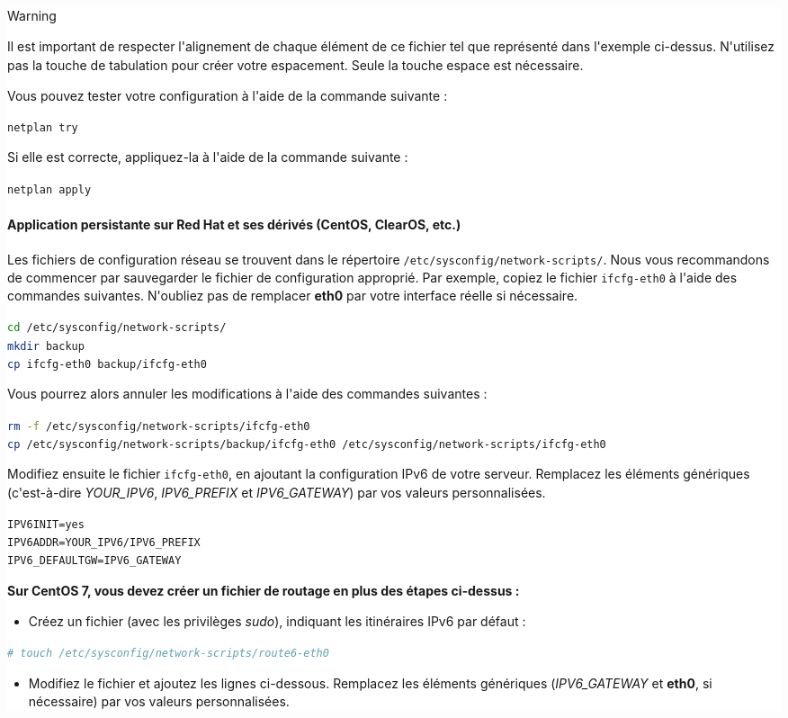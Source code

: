 > [!warning]
>
> Il est important de respecter l'alignement de chaque élément de ce fichier tel que représenté dans l'exemple ci-dessus. N'utilisez pas la touche de tabulation pour créer votre espacement. Seule la touche espace est nécessaire.
>

Vous pouvez tester votre configuration à l'aide de la commande suivante :

```bash
netplan try
```

Si elle est correcte, appliquez-la à l'aide de la commande suivante :

```bash
netplan apply
```

#### Application persistante sur Red Hat et ses dérivés (CentOS, ClearOS, etc.) <a name="persistentDat"></a>

Les fichiers de configuration réseau se trouvent dans le répertoire `/etc/sysconfig/network-scripts/`. Nous vous recommandons de commencer par sauvegarder le fichier de configuration approprié. Par exemple, copiez le fichier `ifcfg-eth0` à l'aide des commandes suivantes. N'oubliez pas de remplacer **eth0** par votre interface réelle si nécessaire.

```bash
cd /etc/sysconfig/network-scripts/
mkdir backup
cp ifcfg-eth0 backup/ifcfg-eth0
```

Vous pourrez alors annuler les modifications à l'aide des commandes suivantes :

```bash
rm -f /etc/sysconfig/network-scripts/ifcfg-eth0
cp /etc/sysconfig/network-scripts/backup/ifcfg-eth0 /etc/sysconfig/network-scripts/ifcfg-eth0
```

Modifiez ensuite le fichier `ifcfg-eth0`, en ajoutant la configuration IPv6 de votre serveur. Remplacez les éléments génériques (c'est-à-dire *YOUR_IPV6*, *IPV6_PREFIX* et *IPV6_GATEWAY*) par vos valeurs personnalisées.

```
IPV6INIT=yes
IPV6ADDR=YOUR_IPV6/IPV6_PREFIX
IPV6_DEFAULTGW=IPV6_GATEWAY
```

**Sur CentOS 7, vous devez créer un fichier de routage en plus des étapes ci-dessus :**

- Créez un fichier (avec les privilèges *sudo*), indiquant les itinéraires IPv6 par défaut :

```bash
# touch /etc/sysconfig/network-scripts/route6-eth0
```

- Modifiez le fichier et ajoutez les lignes ci-dessous. Remplacez les éléments génériques (*IPV6_GATEWAY* et **eth0**, si nécessaire) par vos valeurs personnalisées.
